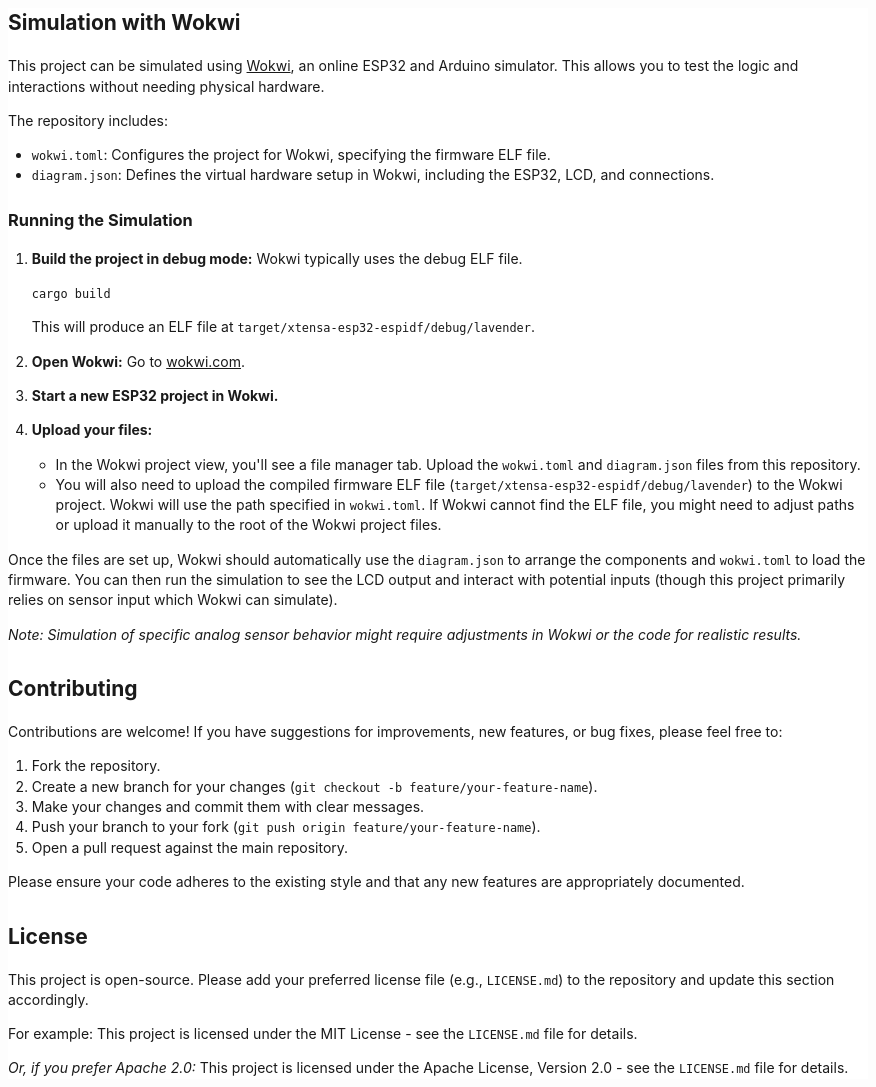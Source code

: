 ## Simulation with Wokwi

This project can be simulated using [Wokwi](https://wokwi.com/), an online ESP32 and Arduino simulator. This allows you to test the logic and interactions without needing physical hardware.

The repository includes:
*   `wokwi.toml`: Configures the project for Wokwi, specifying the firmware ELF file.
*   `diagram.json`: Defines the virtual hardware setup in Wokwi, including the ESP32, LCD, and connections.

### Running the Simulation

1.  **Build the project in debug mode:** Wokwi typically uses the debug ELF file.
    ```bash
    cargo build
    ```
    This will produce an ELF file at `target/xtensa-esp32-espidf/debug/lavender`.

2.  **Open Wokwi:** Go to [wokwi.com](https://wokwi.com/).
3.  **Start a new ESP32 project in Wokwi.**
4.  **Upload your files:**
    *   In the Wokwi project view, you'll see a file manager tab. Upload the `wokwi.toml` and `diagram.json` files from this repository.
    *   You will also need to upload the compiled firmware ELF file (`target/xtensa-esp32-espidf/debug/lavender`) to the Wokwi project. Wokwi will use the path specified in `wokwi.toml`. If Wokwi cannot find the ELF file, you might need to adjust paths or upload it manually to the root of the Wokwi project files.

Once the files are set up, Wokwi should automatically use the `diagram.json` to arrange the components and `wokwi.toml` to load the firmware. You can then run the simulation to see the LCD output and interact with potential inputs (though this project primarily relies on sensor input which Wokwi can simulate).

*Note: Simulation of specific analog sensor behavior might require adjustments in Wokwi or the code for realistic results.*

## Contributing

Contributions are welcome! If you have suggestions for improvements, new features, or bug fixes, please feel free to:

1.  Fork the repository.
2.  Create a new branch for your changes (`git checkout -b feature/your-feature-name`).
3.  Make your changes and commit them with clear messages.
4.  Push your branch to your fork (`git push origin feature/your-feature-name`).
5.  Open a pull request against the main repository.

Please ensure your code adheres to the existing style and that any new features are appropriately documented.

## License

This project is open-source. Please add your preferred license file (e.g., `LICENSE.md`) to the repository and update this section accordingly.

For example:
This project is licensed under the MIT License - see the `LICENSE.md` file for details.

*Or, if you prefer Apache 2.0:*
This project is licensed under the Apache License, Version 2.0 - see the `LICENSE.md` file for details.